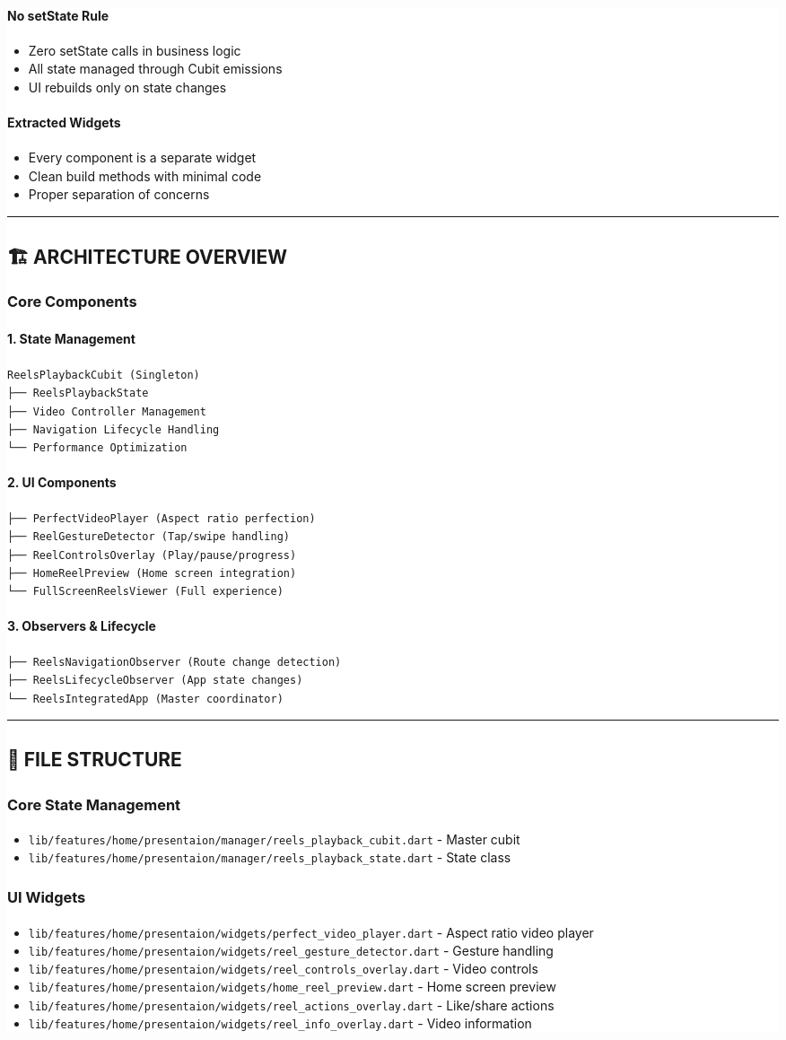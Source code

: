 #### **No setState Rule**
- Zero setState calls in business logic
- All state managed through Cubit emissions
- UI rebuilds only on state changes

#### **Extracted Widgets**
- Every component is a separate widget
- Clean build methods with minimal code
- Proper separation of concerns

---

## 🏗️ **ARCHITECTURE OVERVIEW**

### **Core Components**

#### 1. **State Management**
```
ReelsPlaybackCubit (Singleton)
├── ReelsPlaybackState
├── Video Controller Management
├── Navigation Lifecycle Handling
└── Performance Optimization
```

#### 2. **UI Components**
```
├── PerfectVideoPlayer (Aspect ratio perfection)
├── ReelGestureDetector (Tap/swipe handling)
├── ReelControlsOverlay (Play/pause/progress)
├── HomeReelPreview (Home screen integration)
└── FullScreenReelsViewer (Full experience)
```

#### 3. **Observers & Lifecycle**
```
├── ReelsNavigationObserver (Route change detection)
├── ReelsLifecycleObserver (App state changes)
└── ReelsIntegratedApp (Master coordinator)
```

---

## 📁 **FILE STRUCTURE**

### **Core State Management**
- `lib/features/home/presentaion/manager/reels_playback_cubit.dart` - Master cubit
- `lib/features/home/presentaion/manager/reels_playback_state.dart` - State class

### **UI Widgets**
- `lib/features/home/presentaion/widgets/perfect_video_player.dart` - Aspect ratio video player
- `lib/features/home/presentaion/widgets/reel_gesture_detector.dart` - Gesture handling
- `lib/features/home/presentaion/widgets/reel_controls_overlay.dart` - Video controls
- `lib/features/home/presentaion/widgets/home_reel_preview.dart` - Home screen preview
- `lib/features/home/presentaion/widgets/reel_actions_overlay.dart` - Like/share actions
- `lib/features/home/presentaion/widgets/reel_info_overlay.dart` - Video information
